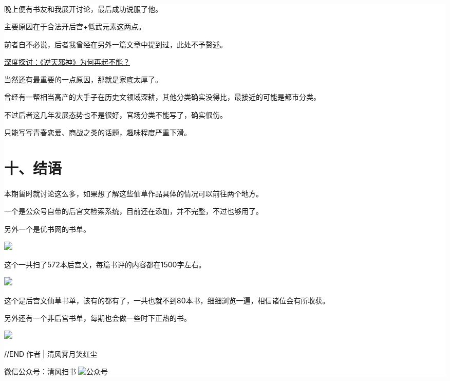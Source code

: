 晚上便有书友和我展开讨论，最后成功说服了他。

主要原因在于合法开后宫+低武元素这两点。

前者自不必说，后者我曾经在另外一篇文章中提到过，此处不予赘述。

[深度探讨：《逆天邪神》为何再起不能？](https://yybooks0.github.io//wiki/2021-08-20-%E6%B7%B1%E5%BA%A6%E6%8E%A2%E8%AE%A8%EF%BC%9A%E3%80%8A%E9%80%86%E5%A4%A9%E9%82%AA%E7%A5%9E%E3%80%8B%E4%B8%BA%E4%BD%95%E5%86%8D%E8%B5%B7%E4%B8%8D%E8%83%BD%EF%BC%9F/)

当然还有最重要的一点原因，那就是家底太厚了。

曾经有一帮相当高产的大手子在历史文领域深耕，其他分类确实没得比，最接近的可能是都市分类。

不过后者这几年发展态势也不是很好，官场分类不能写了，确实很伤。

只能写写青春恋爱、商战之类的话题，趣味程度严重下滑。

# 十、结语

本期暂时就讨论这么多，如果想了解这些仙草作品具体的情况可以前往两个地方。

一个是公众号自带的后宫文检索系统，目前还在添加，并不完整，不过也够用了。

另外一个是优书网的书单。

![](https://mmbiz.qpic.cn/mmbiz_png/dak0K922DbuQfR2bU9TQ2CUmq9mLIUWxPsibLv6ZDGwBClOCRKOGbTvBbPKzliaMN6nhSpgWuvlxXsyMGh5vZFnA/640?wx_fmt=png&tp=webp&wxfrom=5&wx_lazy=1&wx_co=1)

这个一共扫了572本后宫文，每篇书评的内容都在1500字左右。

![](https://mmbiz.qpic.cn/mmbiz_png/dak0K922DbuQfR2bU9TQ2CUmq9mLIUWxy3exTHKNFicjDV9QE6HiaiaRDX7bcKrI6MiadJRWVV269AYRxDKSIql84A/640?wx_fmt=png&tp=webp&wxfrom=5&wx_lazy=1&wx_co=1)

这个是后宫文仙草书单，该有的都有了，一共也就不到80本书，细细浏览一遍，相信诸位会有所收获。

另外还有一个非后宫书单，每期也会做一些时下正热的书。

![](https://mmbiz.qpic.cn/mmbiz_png/dak0K922DbuQfR2bU9TQ2CUmq9mLIUWx8QcFTaC2a20kZcDHf7NO6QG3XEVJMwutsU6DyXgaCYBRZREF0oKNXw/640?wx_fmt=png&tp=webp&wxfrom=5&wx_lazy=1&wx_co=1)





//END
作者 | 清风霁月笑红尘

微信公众号：清风扫书
![公众号](http://tvax1.sinaimg.cn/large/008dGP0Fgy1gtxd4v4aqsj3076076q3c.jpg)



